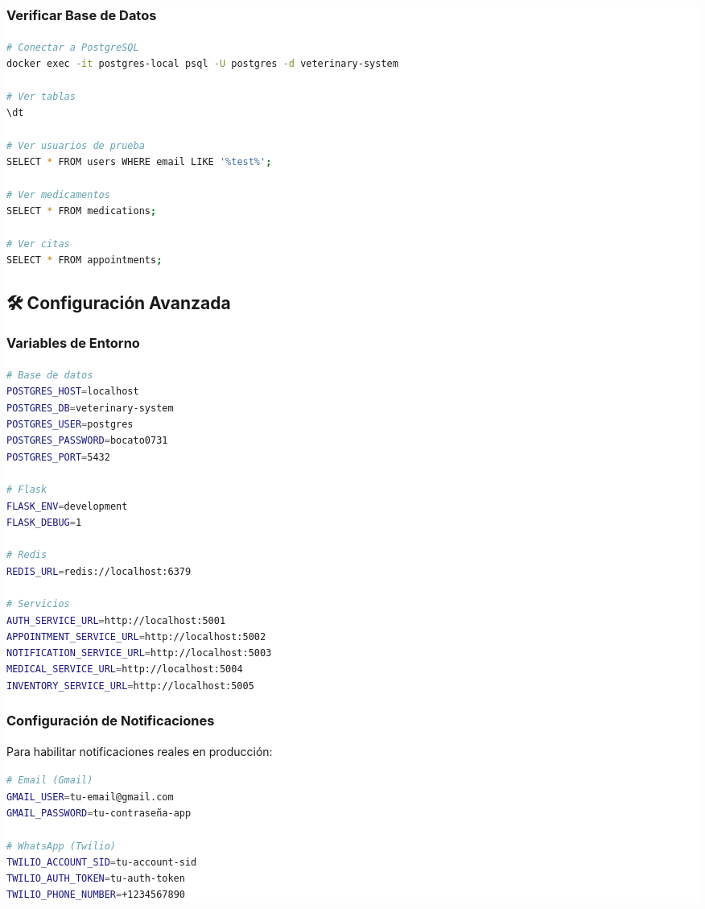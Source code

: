### Verificar Base de Datos

```bash
# Conectar a PostgreSQL
docker exec -it postgres-local psql -U postgres -d veterinary-system

# Ver tablas
\dt

# Ver usuarios de prueba
SELECT * FROM users WHERE email LIKE '%test%';

# Ver medicamentos
SELECT * FROM medications;

# Ver citas
SELECT * FROM appointments;
```

## 🛠️ Configuración Avanzada

### Variables de Entorno

```bash
# Base de datos
POSTGRES_HOST=localhost
POSTGRES_DB=veterinary-system
POSTGRES_USER=postgres
POSTGRES_PASSWORD=bocato0731
POSTGRES_PORT=5432

# Flask
FLASK_ENV=development
FLASK_DEBUG=1

# Redis
REDIS_URL=redis://localhost:6379

# Servicios
AUTH_SERVICE_URL=http://localhost:5001
APPOINTMENT_SERVICE_URL=http://localhost:5002
NOTIFICATION_SERVICE_URL=http://localhost:5003
MEDICAL_SERVICE_URL=http://localhost:5004
INVENTORY_SERVICE_URL=http://localhost:5005
```

### Configuración de Notificaciones

Para habilitar notificaciones reales en producción:

```bash
# Email (Gmail)
GMAIL_USER=tu-email@gmail.com
GMAIL_PASSWORD=tu-contraseña-app

# WhatsApp (Twilio)
TWILIO_ACCOUNT_SID=tu-account-sid
TWILIO_AUTH_TOKEN=tu-auth-token
TWILIO_PHONE_NUMBER=+1234567890
```
